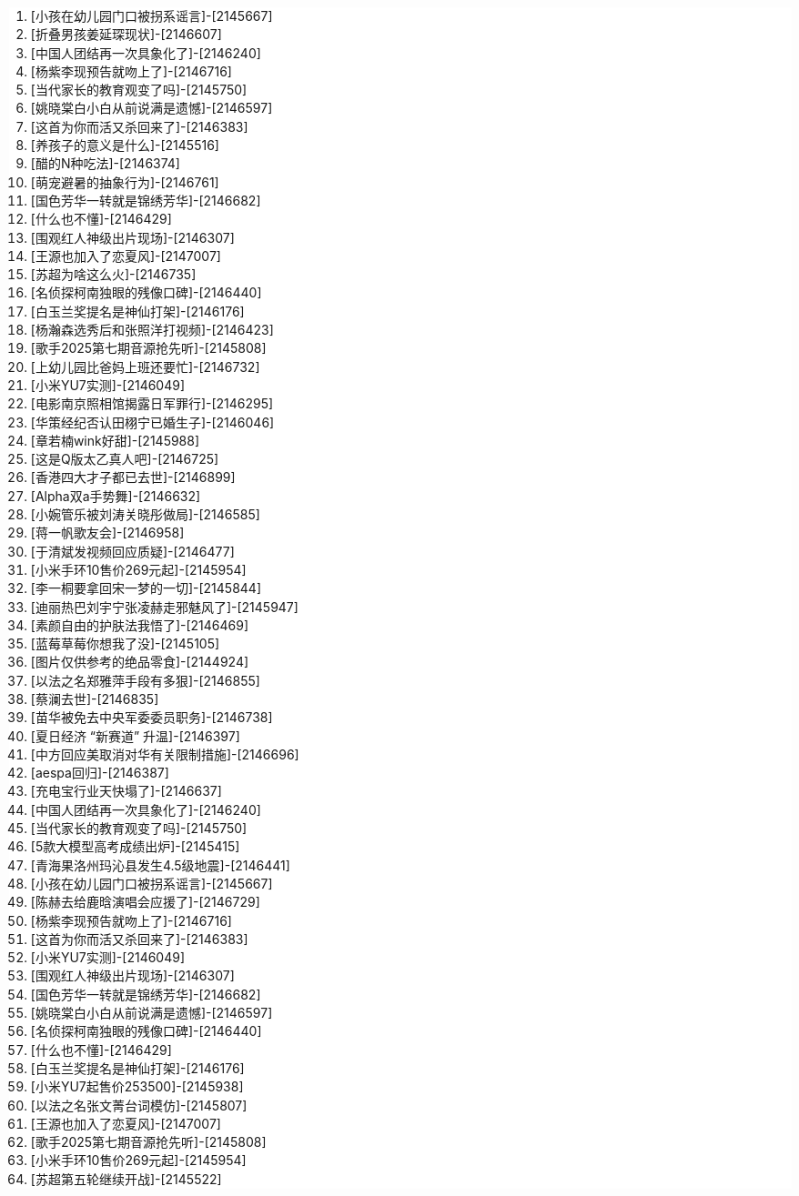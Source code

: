 1. [小孩在幼儿园门口被拐系谣言]-[2145667]
1. [折叠男孩姜延琛现状]-[2146607]
1. [中国人团结再一次具象化了]-[2146240]
1. [杨紫李现预告就吻上了]-[2146716]
1. [当代家长的教育观变了吗]-[2145750]
1. [姚晓棠白小白从前说满是遗憾]-[2146597]
1. [这首为你而活又杀回来了]-[2146383]
1. [养孩子的意义是什么]-[2145516]
1. [醋的N种吃法]-[2146374]
1. [萌宠避暑的抽象行为]-[2146761]
1. [国色芳华一转就是锦绣芳华]-[2146682]
1. [什么也不懂]-[2146429]
1. [围观红人神级出片现场]-[2146307]
1. [王源也加入了恋夏风]-[2147007]
1. [苏超为啥这么火]-[2146735]
1. [名侦探柯南独眼的残像口碑]-[2146440]
1. [白玉兰奖提名是神仙打架]-[2146176]
1. [杨瀚森选秀后和张照洋打视频]-[2146423]
1. [歌手2025第七期音源抢先听]-[2145808]
1. [上幼儿园比爸妈上班还要忙]-[2146732]
1. [小米YU7实测]-[2146049]
1. [电影南京照相馆揭露日军罪行]-[2146295]
1. [华策经纪否认田栩宁已婚生子]-[2146046]
1. [章若楠wink好甜]-[2145988]
1. [这是Q版太乙真人吧]-[2146725]
1. [香港四大才子都已去世]-[2146899]
1. [Alpha双a手势舞]-[2146632]
1. [小婉管乐被刘涛关晓彤做局]-[2146585]
1. [蒋一帆歌友会]-[2146958]
1. [于清斌发视频回应质疑]-[2146477]
1. [小米手环10售价269元起]-[2145954]
1. [李一桐要拿回宋一梦的一切]-[2145844]
1. [迪丽热巴刘宇宁张凌赫走邪魅风了]-[2145947]
1. [素颜自由的护肤法我悟了]-[2146469]
1. [蓝莓草莓你想我了没]-[2145105]
1. [图片仅供参考的绝品零食]-[2144924]
1. [以法之名郑雅萍手段有多狠]-[2146855]
1. [蔡澜去世]-[2146835]
1. [苗华被免去中央军委委员职务]-[2146738]
1. [夏日经济 “新赛道” 升温]-[2146397]
1. [中方回应美取消对华有关限制措施]-[2146696]
1. [aespa回归]-[2146387]
1. [充电宝行业天快塌了]-[2146637]
1. [中国人团结再一次具象化了]-[2146240]
1. [当代家长的教育观变了吗]-[2145750]
1. [5款大模型高考成绩出炉]-[2145415]
1. [青海果洛州玛沁县发生4.5级地震]-[2146441]
1. [小孩在幼儿园门口被拐系谣言]-[2145667]
1. [陈赫去给鹿晗演唱会应援了]-[2146729]
1. [杨紫李现预告就吻上了]-[2146716]
1. [这首为你而活又杀回来了]-[2146383]
1. [小米YU7实测]-[2146049]
1. [围观红人神级出片现场]-[2146307]
1. [国色芳华一转就是锦绣芳华]-[2146682]
1. [姚晓棠白小白从前说满是遗憾]-[2146597]
1. [名侦探柯南独眼的残像口碑]-[2146440]
1. [什么也不懂]-[2146429]
1. [白玉兰奖提名是神仙打架]-[2146176]
1. [小米YU7起售价253500]-[2145938]
1. [以法之名张文菁台词模仿]-[2145807]
1. [王源也加入了恋夏风]-[2147007]
1. [歌手2025第七期音源抢先听]-[2145808]
1. [小米手环10售价269元起]-[2145954]
1. [苏超第五轮继续开战]-[2145522]